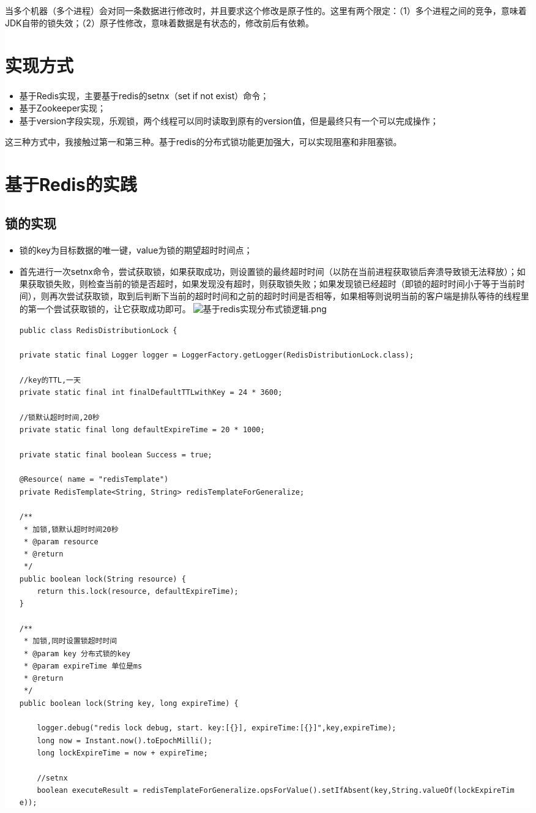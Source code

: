 当多个机器（多个进程）会对同一条数据进行修改时，并且要求这个修改是原子性的。这里有两个限定：（1）多个进程之间的竞争，意味着JDK自带的锁失效；（2）原子性修改，意味着数据是有状态的，修改前后有依赖。

# 实现方式

- 基于Redis实现，主要基于redis的setnx（set if not exist）命令；
- 基于Zookeeper实现；
- 基于version字段实现，乐观锁，两个线程可以同时读取到原有的version值，但是最终只有一个可以完成操作；

这三种方式中，我接触过第一和第三种。基于redis的分布式锁功能更加强大，可以实现阻塞和非阻塞锁。

# 基于Redis的实践

## 锁的实现

- 锁的key为目标数据的唯一键，value为锁的期望超时时间点；

- 首先进行一次setnx命令，尝试获取锁，如果获取成功，则设置锁的最终超时时间（以防在当前进程获取锁后奔溃导致锁无法释放）；如果获取锁失败，则检查当前的锁是否超时，如果发现没有超时，则获取锁失败；如果发现锁已经超时（即锁的超时时间小于等于当前时间），则再次尝试获取锁，取到后判断下当前的超时时间和之前的超时时间是否相等，如果相等则说明当前的客户端是排队等待的线程里的第一个尝试获取锁的，让它获取成功即可。
  ![基于redis实现分布式锁逻辑.png](http://upload-images.jianshu.io/upload_images/44770-f8c10db8066e44e6.png?imageMogr2/auto-orient/strip%7CimageView2/2/w/1240)

  ```
  public class RedisDistributionLock {

  private static final Logger logger = LoggerFactory.getLogger(RedisDistributionLock.class);

  //key的TTL,一天
  private static final int finalDefaultTTLwithKey = 24 * 3600;

  //锁默认超时时间,20秒
  private static final long defaultExpireTime = 20 * 1000;

  private static final boolean Success = true;

  @Resource( name = "redisTemplate")
  private RedisTemplate<String, String> redisTemplateForGeneralize;

  /**
   * 加锁,锁默认超时时间20秒
   * @param resource
   * @return
   */
  public boolean lock(String resource) {
      return this.lock(resource, defaultExpireTime);
  }

  /**
   * 加锁,同时设置锁超时时间
   * @param key 分布式锁的key
   * @param expireTime 单位是ms
   * @return
   */
  public boolean lock(String key, long expireTime) {

      logger.debug("redis lock debug, start. key:[{}], expireTime:[{}]",key,expireTime);
      long now = Instant.now().toEpochMilli();
      long lockExpireTime = now + expireTime;

      //setnx
      boolean executeResult = redisTemplateForGeneralize.opsForValue().setIfAbsent(key,String.valueOf(lockExpireTime));
  ```